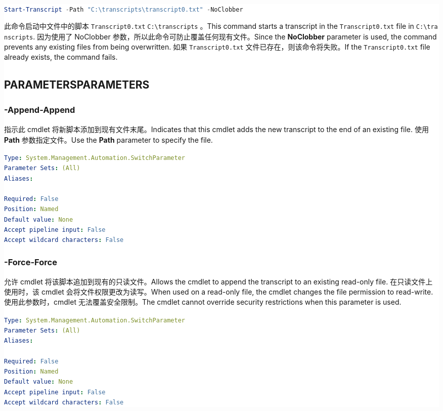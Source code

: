 ```powershell
Start-Transcript -Path "C:\transcripts\transcript0.txt" -NoClobber
```

<span data-ttu-id="da625-121">此命令启动中文件中的脚本 `Transcript0.txt` `C:\transcripts` 。</span><span class="sxs-lookup"><span data-stu-id="da625-121">This command starts a transcript in the `Transcript0.txt` file in `C:\transcripts`.</span></span> <span data-ttu-id="da625-122">因为使用了 NoClobber  参数，所以此命令可防止覆盖任何现有文件。</span><span class="sxs-lookup"><span data-stu-id="da625-122">Since the **NoClobber** parameter is used, the command prevents any existing files from being overwritten.</span></span> <span data-ttu-id="da625-123">如果 `Transcript0.txt` 文件已存在，则该命令将失败。</span><span class="sxs-lookup"><span data-stu-id="da625-123">If the `Transcript0.txt` file already exists, the command fails.</span></span>

## <span data-ttu-id="da625-124">PARAMETERS</span><span class="sxs-lookup"><span data-stu-id="da625-124">PARAMETERS</span></span>

### <span data-ttu-id="da625-125">-Append</span><span class="sxs-lookup"><span data-stu-id="da625-125">-Append</span></span>

<span data-ttu-id="da625-126">指示此 cmdlet 将新脚本添加到现有文件末尾。</span><span class="sxs-lookup"><span data-stu-id="da625-126">Indicates that this cmdlet adds the new transcript to the end of an existing file.</span></span> <span data-ttu-id="da625-127">使用 **Path** 参数指定文件。</span><span class="sxs-lookup"><span data-stu-id="da625-127">Use the **Path** parameter to specify the file.</span></span>

```yaml
Type: System.Management.Automation.SwitchParameter
Parameter Sets: (All)
Aliases:

Required: False
Position: Named
Default value: None
Accept pipeline input: False
Accept wildcard characters: False
```

### <span data-ttu-id="da625-128">-Force</span><span class="sxs-lookup"><span data-stu-id="da625-128">-Force</span></span>

<span data-ttu-id="da625-129">允许 cmdlet 将该脚本追加到现有的只读文件。</span><span class="sxs-lookup"><span data-stu-id="da625-129">Allows the cmdlet to append the transcript to an existing read-only file.</span></span> <span data-ttu-id="da625-130">在只读文件上使用时，该 cmdlet 会将文件权限更改为读写。</span><span class="sxs-lookup"><span data-stu-id="da625-130">When used on a read-only file, the cmdlet changes the file permission to read-write.</span></span> <span data-ttu-id="da625-131">使用此参数时，cmdlet 无法覆盖安全限制。</span><span class="sxs-lookup"><span data-stu-id="da625-131">The cmdlet cannot override security restrictions when this parameter is used.</span></span>

```yaml
Type: System.Management.Automation.SwitchParameter
Parameter Sets: (All)
Aliases:

Required: False
Position: Named
Default value: None
Accept pipeline input: False
Accept wildcard characters: False
```
